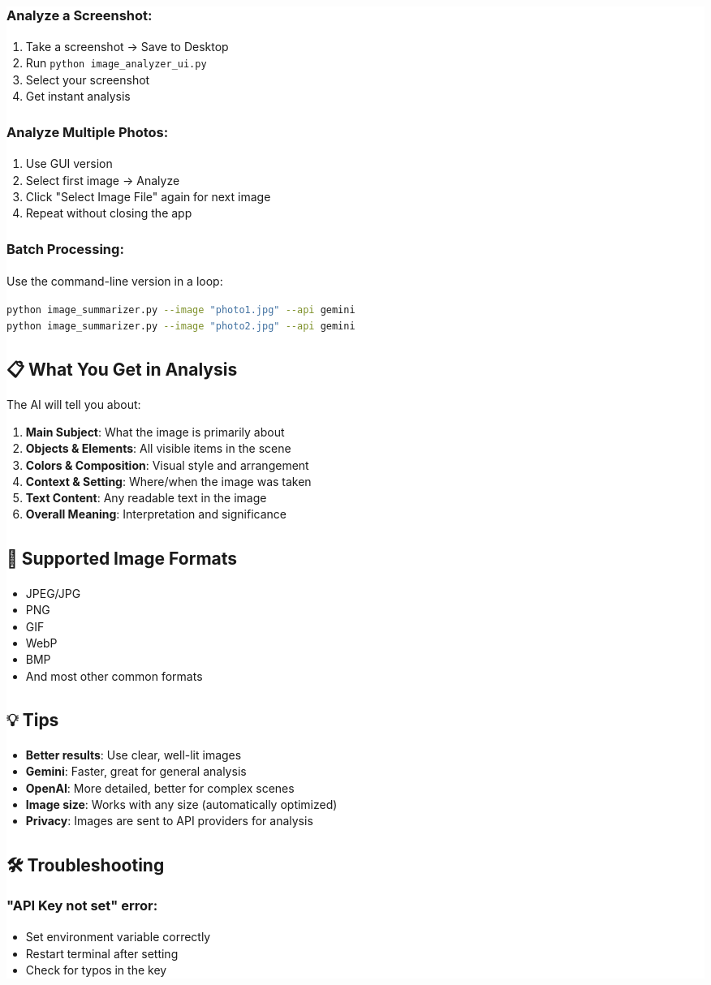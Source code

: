 ### Analyze a Screenshot:
1. Take a screenshot → Save to Desktop
2. Run `python image_analyzer_ui.py`
3. Select your screenshot
4. Get instant analysis

### Analyze Multiple Photos:
1. Use GUI version
2. Select first image → Analyze
3. Click "Select Image File" again for next image
4. Repeat without closing the app

### Batch Processing:
Use the command-line version in a loop:
```bash
python image_summarizer.py --image "photo1.jpg" --api gemini
python image_summarizer.py --image "photo2.jpg" --api gemini
```

## 📋 What You Get in Analysis

The AI will tell you about:

1. **Main Subject**: What the image is primarily about
2. **Objects & Elements**: All visible items in the scene
3. **Colors & Composition**: Visual style and arrangement
4. **Context & Setting**: Where/when the image was taken
5. **Text Content**: Any readable text in the image
6. **Overall Meaning**: Interpretation and significance

## 🎨 Supported Image Formats

- JPEG/JPG
- PNG
- GIF
- WebP
- BMP
- And most other common formats

## 💡 Tips

- **Better results**: Use clear, well-lit images
- **Gemini**: Faster, great for general analysis
- **OpenAI**: More detailed, better for complex scenes
- **Image size**: Works with any size (automatically optimized)
- **Privacy**: Images are sent to API providers for analysis

## 🛠️ Troubleshooting

### "API Key not set" error:
- Set environment variable correctly
- Restart terminal after setting
- Check for typos in the key
